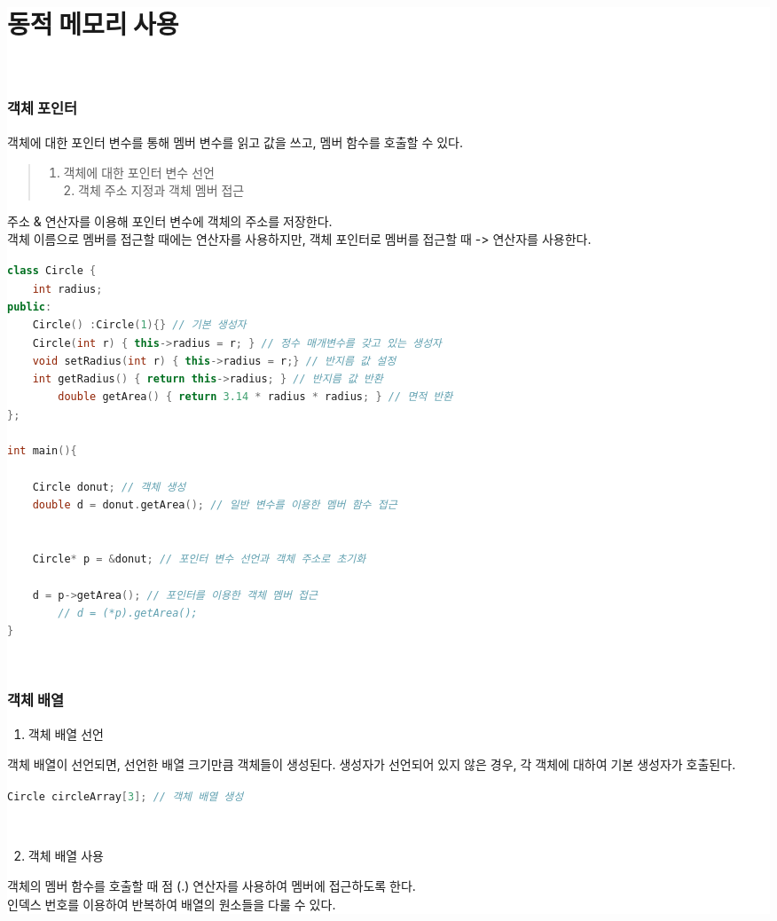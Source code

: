 # 동적 메모리 사용 

<br>

### 객체 포인터

객체에 대한 포인터 변수를 통해 멤버 변수를 읽고 값을 쓰고, 멤버 함수를 호출할 수 있다. <br>
> 1. 객체에 대한 포인터 변수 선언 <br> 2. 객체 주소 지정과 객체 멤버 접근


주소 & 연산자를 이용해 포인터 변수에 객체의 주소를 저장한다. <br>
객체 이름으로 멤버를 접근할 때에는 연산자를 사용하지만, 객체 포인터로 멤버를 접근할 때 -> 연산자를 사용한다.

``` C++
class Circle {
	int radius;
public:
	Circle() :Circle(1){} // 기본 생성자
	Circle(int r) { this->radius = r; } // 정수 매개변수를 갖고 있는 생성자
	void setRadius(int r) {	this->radius = r;} // 반지름 값 설정
	int getRadius() { return this->radius; } // 반지름 값 반환
    	double getArea() { return 3.14 * radius * radius; } // 면적 반환
};

int main(){

	Circle donut; // 객체 생성
	double d = donut.getArea(); // 일반 변수를 이용한 멤버 함수 접근


	Circle* p = &donut; // 포인터 변수 선언과 객체 주소로 초기화
    
	d = p->getArea(); // 포인터를 이용한 객체 멤버 접근
    	// d = (*p).getArea();
}
```

<br>

### 객체 배열

1. 객체 배열 선언

객체 배열이 선언되면, 선언한 배열 크기만큼 객체들이 생성된다. 생성자가 선언되어 있지 않은 경우, 각 객체에 대하여 기본 생성자가 호출된다.

``` C++
Circle circleArray[3]; // 객체 배열 생성
```

<br>

2. 객체 배열 사용

객체의 멤버 함수를 호출할 때 점 (.) 연산자를 사용하여 멤버에 접근하도록 한다. <br>
인덱스 번호를 이용하여 반복하여 배열의 원소들을 다룰 수 있다.
